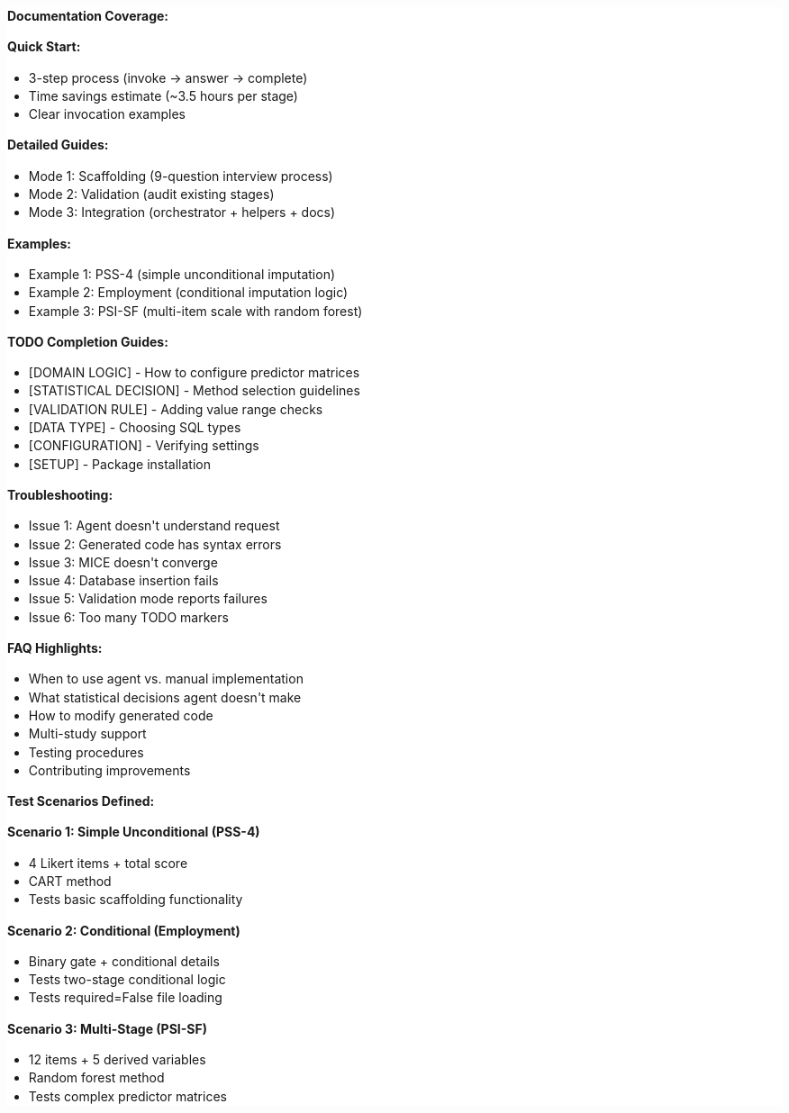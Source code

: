 **Documentation Coverage:**

**Quick Start:**
- 3-step process (invoke → answer → complete)
- Time savings estimate (~3.5 hours per stage)
- Clear invocation examples

**Detailed Guides:**
- Mode 1: Scaffolding (9-question interview process)
- Mode 2: Validation (audit existing stages)
- Mode 3: Integration (orchestrator + helpers + docs)

**Examples:**
- Example 1: PSS-4 (simple unconditional imputation)
- Example 2: Employment (conditional imputation logic)
- Example 3: PSI-SF (multi-item scale with random forest)

**TODO Completion Guides:**
- [DOMAIN LOGIC] - How to configure predictor matrices
- [STATISTICAL DECISION] - Method selection guidelines
- [VALIDATION RULE] - Adding value range checks
- [DATA TYPE] - Choosing SQL types
- [CONFIGURATION] - Verifying settings
- [SETUP] - Package installation

**Troubleshooting:**
- Issue 1: Agent doesn't understand request
- Issue 2: Generated code has syntax errors
- Issue 3: MICE doesn't converge
- Issue 4: Database insertion fails
- Issue 5: Validation mode reports failures
- Issue 6: Too many TODO markers

**FAQ Highlights:**
- When to use agent vs. manual implementation
- What statistical decisions agent doesn't make
- How to modify generated code
- Multi-study support
- Testing procedures
- Contributing improvements

**Test Scenarios Defined:**

**Scenario 1: Simple Unconditional (PSS-4)**
- 4 Likert items + total score
- CART method
- Tests basic scaffolding functionality

**Scenario 2: Conditional (Employment)**
- Binary gate + conditional details
- Tests two-stage conditional logic
- Tests required=False file loading

**Scenario 3: Multi-Stage (PSI-SF)**
- 12 items + 5 derived variables
- Random forest method
- Tests complex predictor matrices
